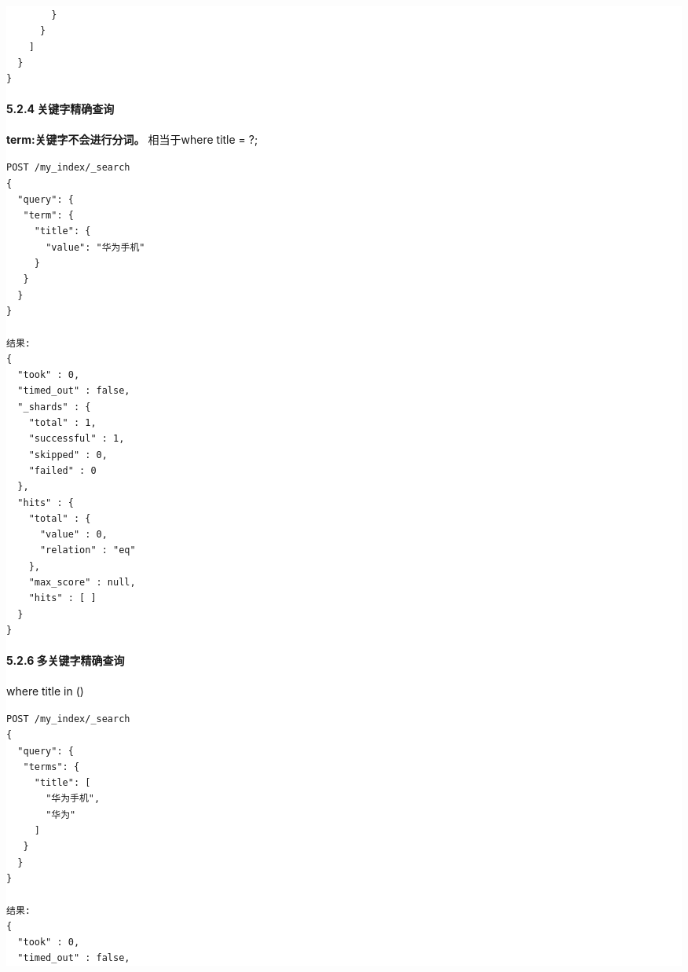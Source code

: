 ```shell
        }
      }
    ]
  }
}
```

#### 5.2.4 关键字精确查询

**term:关键字不会进行分词。** 相当于where title = ?;

```shell
POST /my_index/_search
{
  "query": {
   "term": {
     "title": {
       "value": "华为手机"
     }
   }
  }
}

结果:
{
  "took" : 0,
  "timed_out" : false,
  "_shards" : {
    "total" : 1,
    "successful" : 1,
    "skipped" : 0,
    "failed" : 0
  },
  "hits" : {
    "total" : {
      "value" : 0,
      "relation" : "eq"
    },
    "max_score" : null,
    "hits" : [ ]
  }
}
```

#### 5.2.6 多关键字精确查询   

where title in ()

```shell
POST /my_index/_search
{
  "query": {
   "terms": {
     "title": [
       "华为手机",
       "华为"
     ]
   }
  }
}

结果:
{
  "took" : 0,
  "timed_out" : false,
```